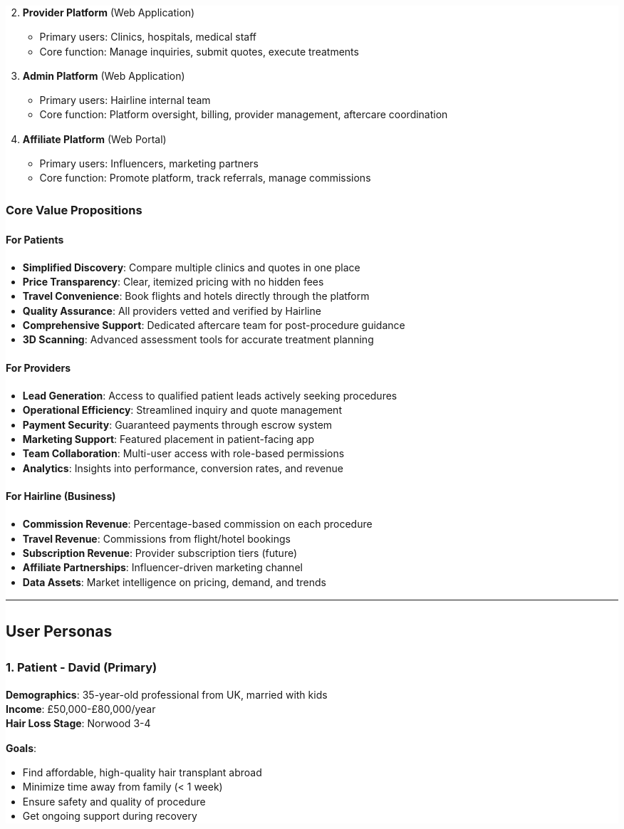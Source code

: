 2. **Provider Platform** (Web Application)
   - Primary users: Clinics, hospitals, medical staff
   - Core function: Manage inquiries, submit quotes, execute treatments

3. **Admin Platform** (Web Application)
   - Primary users: Hairline internal team
   - Core function: Platform oversight, billing, provider management, aftercare coordination

4. **Affiliate Platform** (Web Portal)
   - Primary users: Influencers, marketing partners
   - Core function: Promote platform, track referrals, manage commissions

### Core Value Propositions

#### For Patients

- **Simplified Discovery**: Compare multiple clinics and quotes in one place
- **Price Transparency**: Clear, itemized pricing with no hidden fees
- **Travel Convenience**: Book flights and hotels directly through the platform
- **Quality Assurance**: All providers vetted and verified by Hairline
- **Comprehensive Support**: Dedicated aftercare team for post-procedure guidance
- **3D Scanning**: Advanced assessment tools for accurate treatment planning

#### For Providers

- **Lead Generation**: Access to qualified patient leads actively seeking procedures
- **Operational Efficiency**: Streamlined inquiry and quote management
- **Payment Security**: Guaranteed payments through escrow system
- **Marketing Support**: Featured placement in patient-facing app
- **Team Collaboration**: Multi-user access with role-based permissions
- **Analytics**: Insights into performance, conversion rates, and revenue

#### For Hairline (Business)

- **Commission Revenue**: Percentage-based commission on each procedure
- **Travel Revenue**: Commissions from flight/hotel bookings
- **Subscription Revenue**: Provider subscription tiers (future)
- **Affiliate Partnerships**: Influencer-driven marketing channel
- **Data Assets**: Market intelligence on pricing, demand, and trends

---

## User Personas

### 1. Patient - David (Primary)

**Demographics**: 35-year-old professional from UK, married with kids  
**Income**: £50,000-£80,000/year  
**Hair Loss Stage**: Norwood 3-4  

**Goals**:

- Find affordable, high-quality hair transplant abroad
- Minimize time away from family (< 1 week)
- Ensure safety and quality of procedure
- Get ongoing support during recovery
